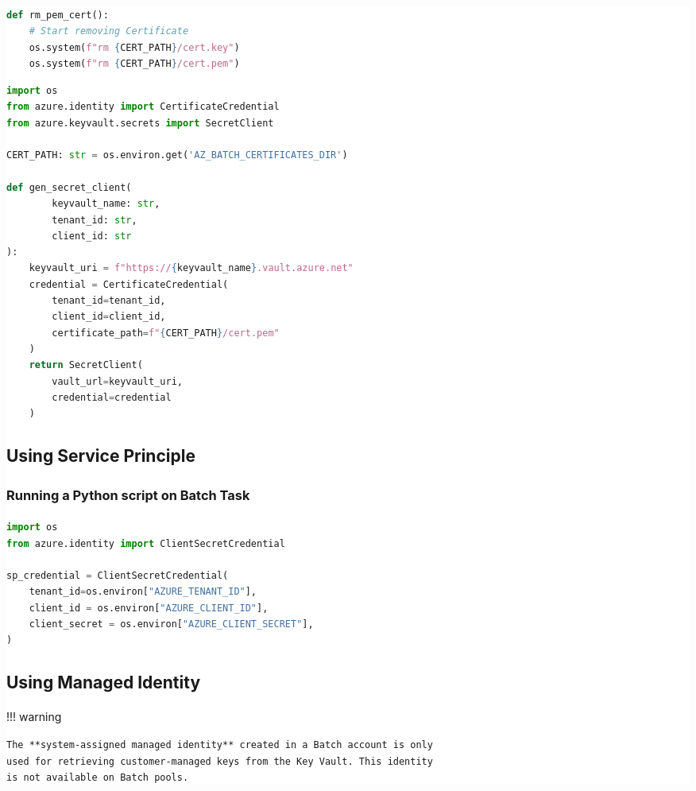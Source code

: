 ```python
def rm_pem_cert():
    # Start removing Certificate
    os.system(f"rm {CERT_PATH}/cert.key")
    os.system(f"rm {CERT_PATH}/cert.pem")
```

```python
import os
from azure.identity import CertificateCredential
from azure.keyvault.secrets import SecretClient

CERT_PATH: str = os.environ.get('AZ_BATCH_CERTIFICATES_DIR')

def gen_secret_client(
        keyvault_name: str,
        tenant_id: str,
        client_id: str
):
    keyvault_uri = f"https://{keyvault_name}.vault.azure.net"
    credential = CertificateCredential(
        tenant_id=tenant_id,
        client_id=client_id,
        certificate_path=f"{CERT_PATH}/cert.pem"
    )
    return SecretClient(
        vault_url=keyvault_uri,
        credential=credential
    )
```

## Using Service Principle

### Running a Python script on Batch Task

```python
import os
from azure.identity import ClientSecretCredential

sp_credential = ClientSecretCredential(
    tenant_id=os.environ["AZURE_TENANT_ID"],
    client_id = os.environ["AZURE_CLIENT_ID"],
    client_secret = os.environ["AZURE_CLIENT_SECRET"],
)
```

## Using Managed Identity

!!! warning

    The **system-assigned managed identity** created in a Batch account is only
    used for retrieving customer-managed keys from the Key Vault. This identity
    is not available on Batch pools.
